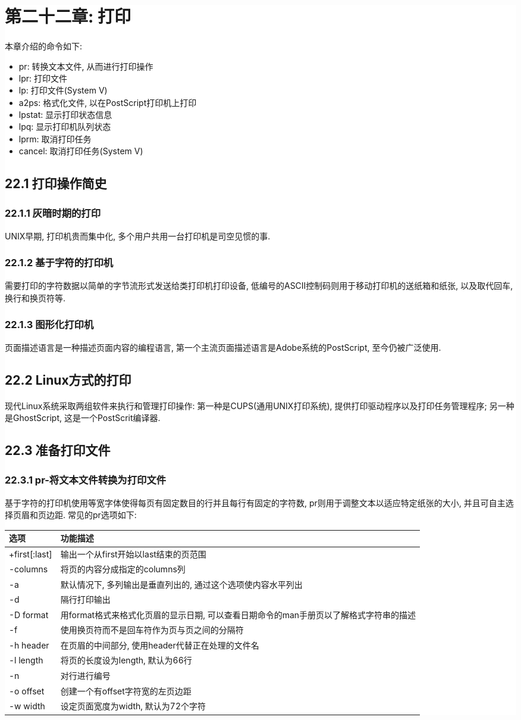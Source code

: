 # 第二十二章: 打印 #

本章介绍的命令如下:

- pr: 转换文本文件, 从而进行打印操作
- lpr: 打印文件
- lp: 打印文件(System V)
- a2ps: 格式化文件, 以在PostScript打印机上打印
- lpstat: 显示打印状态信息
- lpq: 显示打印机队列状态
- lprm: 取消打印任务
- cancel: 取消打印任务(System V)

## 22.1 打印操作简史 ##

### 22.1.1 灰暗时期的打印 ###

UNIX早期, 打印机贵而集中化, 多个用户共用一台打印机是司空见惯的事.

### 22.1.2 基于字符的打印机 ###

需要打印的字符数据以简单的字节流形式发送给类打印机打印设备, 低编号的ASCII控制码则用于移动打印机的送纸箱和纸张, 以及取代回车, 换行和换页符等.

### 22.1.3 图形化打印机 ###

页面描述语言是一种描述页面内容的编程语言, 第一个主流页面描述语言是Adobe系统的PostScript, 至今仍被广泛使用.

## 22.2 Linux方式的打印 ##

现代Linux系统采取两组软件来执行和管理打印操作: 第一种是CUPS(通用UNIX打印系统), 提供打印驱动程序以及打印任务管理程序; 另一种是GhostScript, 这是一个PostScrit编译器.

## 22.3 准备打印文件 ##

### 22.3.1 pr-将文本文件转换为打印文件 ###

基于字符的打印机使用等宽字体使得每页有固定数目的行并且每行有固定的字符数, pr则用于调整文本以适应特定纸张的大小, 并且可自主选择页眉和页边距.
常见的pr选项如下:

| 选项 | 功能描述 |
|:--|:--|
| +first[:last] | 输出一个从first开始以last结束的页范围 |
| -columns | 将页的内容分成指定的columns列 |
| -a | 默认情况下, 多列输出是垂直列出的, 通过这个选项使内容水平列出 |
| -d | 隔行打印输出 |
| -D format | 用format格式来格式化页眉的显示日期, 可以查看日期命令的man手册页以了解格式字符串的描述 |
| -f | 使用换页符而不是回车符作为页与页之间的分隔符 |
| -h header | 在页眉的中间部分, 使用header代替正在处理的文件名 |
| -l length | 将页的长度设为length, 默认为66行 |
| -n | 对行进行编号 |
| -o offset | 创建一个有offset字符宽的左页边距 |
| -w width | 设定页面宽度为width, 默认为72个字符 |
